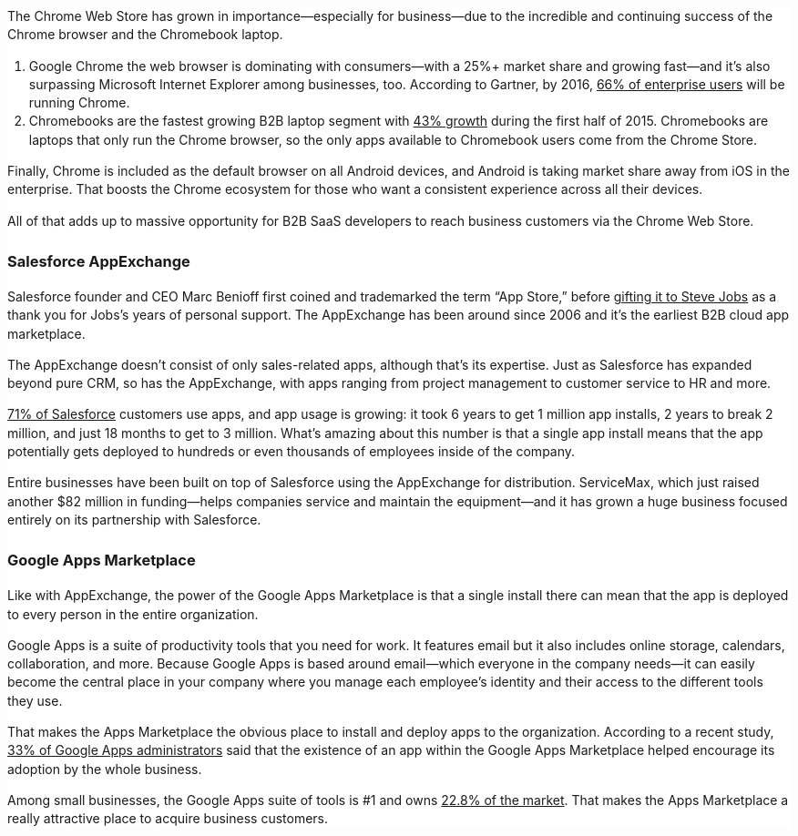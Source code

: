 The Chrome Web Store has grown in importance—especially for business—due to the incredible and continuing success of the Chrome browser and the Chromebook laptop.

1. Google Chrome the web browser is dominating with consumers—with a 25%+ market share and growing fast—and it’s also surpassing Microsoft Internet Explorer among businesses, too. According to Gartner, by 2016, [66% of enterprise users](http://www.computerworld.com/article/2932672/web-browsers/ie-loses-stranglehold-on-the-enterprise-as-chrome-makes-major-inroads.html) will be running Chrome.
2. Chromebooks are the fastest growing B2B laptop segment with [43% growth](http://www.zdnet.com/article/npd-chromebooks-outsell-windows-laptops/) during the first half of 2015. Chromebooks are laptops that only run the Chrome browser, so the only apps available to Chromebook users come from the Chrome Store.

Finally, Chrome is included as the default browser on all Android devices, and Android is taking market share away from iOS in the enterprise. That boosts the Chrome ecosystem for those who want a consistent experience across all their devices. 

All of that adds up to massive opportunity for B2B SaaS developers to reach business customers via the Chrome Web Store.

### Salesforce AppExchange

Salesforce founder and CEO Marc Benioff first coined and trademarked the term “App Store,” before [gifting it to Steve Jobs](http://appleinsider.com/articles/11/08/26/salesforce_chief_gave_steve_jobs_app_store_trademark_as_token_of_appreciation) as a thank you for Jobs’s years of personal support. The AppExchange has been around since 2006 and it’s the earliest B2B cloud app marketplace.

The AppExchange doesn’t consist of only sales-related apps, although that’s its expertise. Just as Salesforce has expanded beyond pure CRM, so has the AppExchange, with apps ranging from project management to customer service to HR and more.

[71% of Salesforce](https://medium.com/@salesforce/power-of-the-platform-salesforce-appexchange-hits-3-million-installs-5168928ce94e) customers use apps, and app usage is growing: it took 6 years to get 1 million app installs, 2 years to break 2 million, and just 18 months to get to 3 million. What’s amazing about this number is that a single app install means that the app potentially gets deployed to hundreds or even thousands of employees inside of the company. 

Entire businesses have been built on top of Salesforce using the AppExchange for distribution. ServiceMax, which just raised another $82 million in funding—helps companies service and maintain the equipment—and it has grown a huge business focused entirely on its partnership with Salesforce.

### Google Apps Marketplace

Like with AppExchange, the power of the Google Apps Marketplace is that a single install there can mean that the app is deployed to every person in the entire organization.

Google Apps is a suite of productivity tools that you need for work. It features email but it also includes online storage, calendars, collaboration, and more. Because Google Apps is based around email—which everyone in the company needs—it can easily become the central place in your company where you manage each employee’s identity and their access to the different tools they use. 

That makes the Apps Marketplace the obvious place to install and deploy apps to the organization. According to a recent study, [33% of Google Apps administrators](http://www.appneta.com/blog/the-market-is-migrating-to-google-apps/) said that the existence of an app within the Google Apps Marketplace helped encourage its adoption by the whole business.

Among small businesses, the Google Apps suite of tools is #1 and owns [22.8% of the market](http://www.winbeta.org/news/office-365-overtakes-google-apps-in-business-market-triples-share-in-a-year). That makes the Apps Marketplace a really attractive place to acquire business customers.
